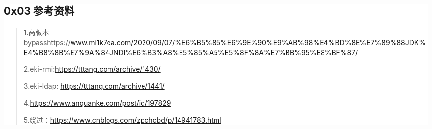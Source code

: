   

## 0x03 参考资料

> 1.高版本bypasshttps://www.mi1k7ea.com/2020/09/07/%E6%B5%85%E6%9E%90%E9%AB%98%E4%BD%8E%E7%89%88JDK%E4%B8%8B%E7%9A%84JNDI%E6%B3%A8%E5%85%A5%E5%8F%8A%E7%BB%95%E8%BF%87/
>
> 2.eki-rmi:https://tttang.com/archive/1430/
>
> 3.eki-ldap: https://tttang.com/archive/1441/
>
> 4.https://www.anquanke.com/post/id/197829
>
> 5.绕过：https://www.cnblogs.com/zpchcbd/p/14941783.html

